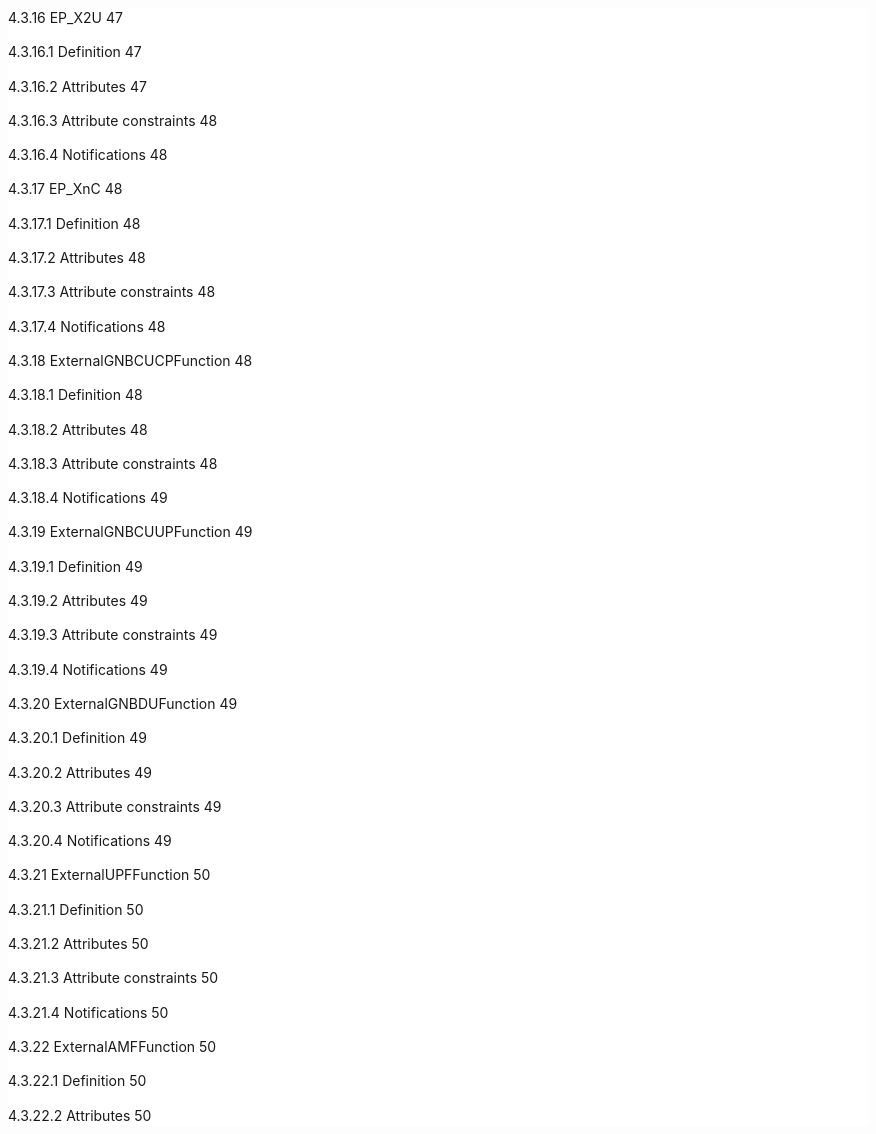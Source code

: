 4.3.16 EP\_X2U 47

4.3.16.1 Definition 47

4.3.16.2 Attributes 47

4.3.16.3 Attribute constraints 48

4.3.16.4 Notifications 48

4.3.17 EP\_XnC 48

4.3.17.1 Definition 48

4.3.17.2 Attributes 48

4.3.17.3 Attribute constraints 48

4.3.17.4 Notifications 48

4.3.18 ExternalGNBCUCPFunction 48

4.3.18.1 Definition 48

4.3.18.2 Attributes 48

4.3.18.3 Attribute constraints 48

4.3.18.4 Notifications 49

4.3.19 ExternalGNBCUUPFunction 49

4.3.19.1 Definition 49

4.3.19.2 Attributes 49

4.3.19.3 Attribute constraints 49

4.3.19.4 Notifications 49

4.3.20 ExternalGNBDUFunction 49

4.3.20.1 Definition 49

4.3.20.2 Attributes 49

4.3.20.3 Attribute constraints 49

4.3.20.4 Notifications 49

4.3.21 ExternalUPFFunction 50

4.3.21.1 Definition 50

4.3.21.2 Attributes 50

4.3.21.3 Attribute constraints 50

4.3.21.4 Notifications 50

4.3.22 ExternalAMFFunction 50

4.3.22.1 Definition 50

4.3.22.2 Attributes 50
